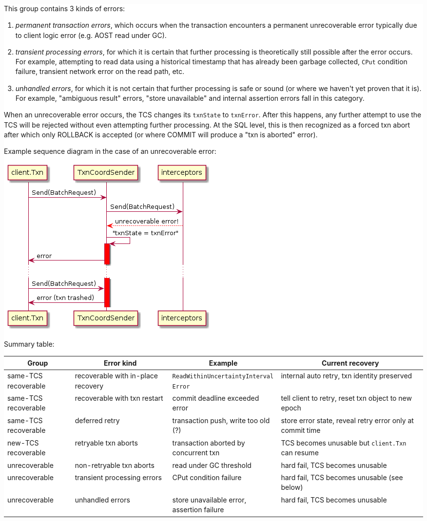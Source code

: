   This group contains 3 kinds of errors:

  1. *permanent transaction errors*, which
     occurs when the transaction encounters a permanent unrecoverable
     error typically due to client logic error (e.g. AOST read under GC).

  2. *transient processing errors*, for which it is certain that
     further processing is theoretically still possible after
     the error occurs. For example, attempting to read data using
     a historical timestamp that has already been garbage collected,
    `CPut` condition failure, transient network error on the read path, etc.

  3. *unhandled errors*, for which it is not certain that further
     processing is safe or sound (or where we haven't yet proven that
     it is). For example, "ambiguous result" errors, "store
     unavailable" and internal assertion errors fall in this category.

  When an unrecoverable error occurs, the TCS changes its `txnState` to
  `txnError`. After this happens, any further attempt to use the
  TCS will be rejected without even attempting further
  processing. At the SQL level, this is then recognized as a forced txn
  abort after which only ROLLBACK is accepted (or where COMMIT will
  produce a "txn is aborted" error).

  Example sequence diagram in the case of an unrecoverable error:

  ![](txn_coord_sender/eunrecoverable.png)

Summary table:

| Group                | Error kind                         | Example                                    | Current recovery                                          |
|----------------------|------------------------------------|--------------------------------------------|-----------------------------------------------------------|
| same-TCS recoverable | recoverable with in-place recovery | `ReadWithinUncertaintyIntervalError`       | internal auto retry, txn identity preserved               |
| same-TCS recoverable | recoverable with txn restart       | commit deadline exceeded error             | tell client to retry, reset txn object to new epoch       |
| same-TCS recoverable | deferred retry                     | transaction push, write too old (?)        | store error state, reveal retry error only at commit time |
| new-TCS recoverable  | retryable txn aborts               | transaction aborted by concurrent txn      | TCS becomes unusable but `client.Txn` can resume          |
| unrecoverable        | non-retryable txn aborts           | read under GC threshold                    | hard fail, TCS becomes unusable                           |
| unrecoverable        | transient processing errors        | CPut condition failure                     | hard fail, TCS becomes unusable (see below)               |
| unrecoverable        | unhandled errors                   | store unavailable error, assertion failure | hard fail, TCS becomes unusable                           |

